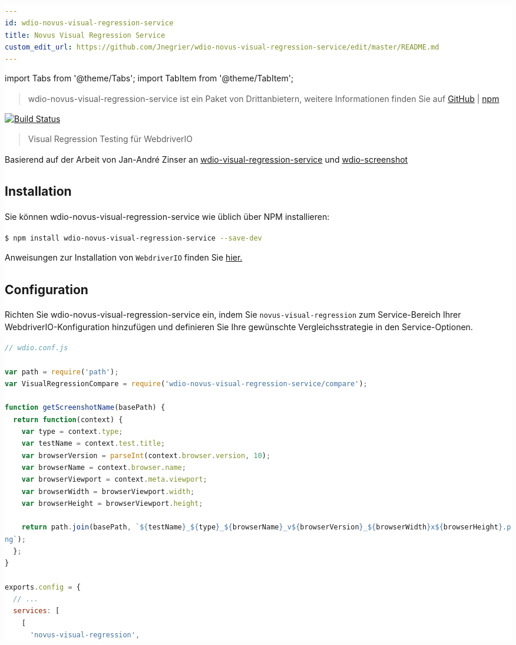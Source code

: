 ```yaml
---
id: wdio-novus-visual-regression-service
title: Novus Visual Regression Service
custom_edit_url: https://github.com/Jnegrier/wdio-novus-visual-regression-service/edit/master/README.md
---
```


import Tabs from '@theme/Tabs';
import TabItem from '@theme/TabItem';

> wdio-novus-visual-regression-service ist ein Paket von Drittanbietern, weitere Informationen finden Sie auf [GitHub](https://github.com/Jnegrier/wdio-novus-visual-regression-service) | [npm](https://www.npmjs.com/package/wdio-novus-visual-regression-service)

[![Build Status](https://travis-ci.com/Jnegrier/wdio-novus-visual-regression-service.svg?branch=master)](https://travis-ci.com/Jnegrier/wdio-novus-visual-regression-service)

> Visual Regression Testing für WebdriverIO

Basierend auf der Arbeit von Jan-André Zinser an [wdio-visual-regression-service](https://github.com/zinserjan/wdio-visual-regression-service) und [wdio-screenshot](https://github.com/zinserjan/wdio-screenshot)

## Installation

Sie können wdio-novus-visual-regression-service wie üblich über NPM installieren:

```sh
$ npm install wdio-novus-visual-regression-service --save-dev
```

Anweisungen zur Installation von `WebdriverIO` finden Sie [hier.](https://webdriver.io/docs/gettingstarted)

## Configuration
Richten Sie wdio-novus-visual-regression-service ein, indem Sie `novus-visual-regression` zum Service-Bereich Ihrer WebdriverIO-Konfiguration hinzufügen und definieren Sie Ihre gewünschte Vergleichsstrategie in den Service-Optionen.

```js
// wdio.conf.js

var path = require('path');
var VisualRegressionCompare = require('wdio-novus-visual-regression-service/compare');

function getScreenshotName(basePath) {
  return function(context) {
    var type = context.type;
    var testName = context.test.title;
    var browserVersion = parseInt(context.browser.version, 10);
    var browserName = context.browser.name;
    var browserViewport = context.meta.viewport;
    var browserWidth = browserViewport.width;
    var browserHeight = browserViewport.height;

    return path.join(basePath, `${testName}_${type}_${browserName}_v${browserVersion}_${browserWidth}x${browserHeight}.png`);
  };
}

exports.config = {
  // ...
  services: [
    [
      'novus-visual-regression',
```